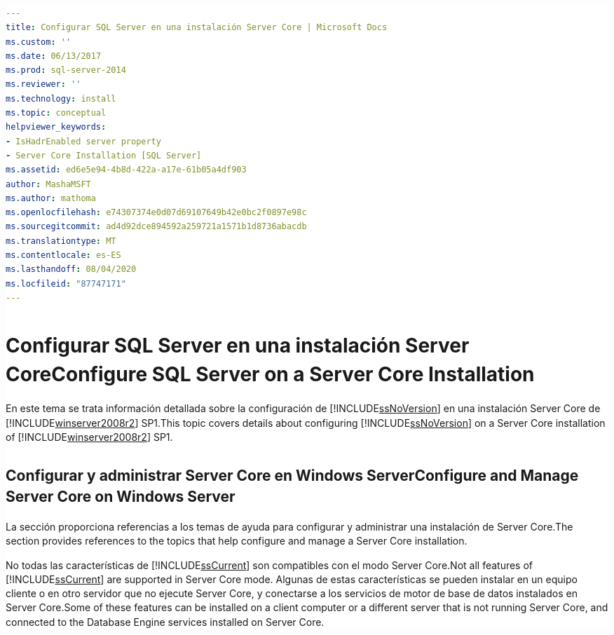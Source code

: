 ```yaml
---
title: Configurar SQL Server en una instalación Server Core | Microsoft Docs
ms.custom: ''
ms.date: 06/13/2017
ms.prod: sql-server-2014
ms.reviewer: ''
ms.technology: install
ms.topic: conceptual
helpviewer_keywords:
- IsHadrEnabled server property
- Server Core Installation [SQL Server]
ms.assetid: ed6e5e94-4b8d-422a-a17e-61b05a4df903
author: MashaMSFT
ms.author: mathoma
ms.openlocfilehash: e74307374e0d07d69107649b42e0bc2f0897e98c
ms.sourcegitcommit: ad4d92dce894592a259721a1571b1d8736abacdb
ms.translationtype: MT
ms.contentlocale: es-ES
ms.lasthandoff: 08/04/2020
ms.locfileid: "87747171"
---
```

# <a name="configure-sql-server-on-a-server-core-installation"></a><span data-ttu-id="53e74-102">Configurar SQL Server en una instalación Server Core</span><span class="sxs-lookup"><span data-stu-id="53e74-102">Configure SQL Server on a Server Core Installation</span></span>
  <span data-ttu-id="53e74-103">En este tema se trata información detallada sobre la configuración de [!INCLUDE[ssNoVersion](../../includes/ssnoversion-md.md)] en una instalación Server Core de [!INCLUDE[winserver2008r2](../../includes/winserver2008r2-md.md)] SP1.</span><span class="sxs-lookup"><span data-stu-id="53e74-103">This topic covers details about configuring [!INCLUDE[ssNoVersion](../../includes/ssnoversion-md.md)] on a Server Core installation of [!INCLUDE[winserver2008r2](../../includes/winserver2008r2-md.md)] SP1.</span></span> 
  
##  <a name="configure-and-manage-server-core-on-windows-server"></a><span data-ttu-id="53e74-104">Configurar y administrar Server Core en Windows Server</span><span class="sxs-lookup"><span data-stu-id="53e74-104">Configure and Manage Server Core on Windows Server</span></span>  
 <span data-ttu-id="53e74-105">La sección proporciona referencias a los temas de ayuda para configurar y administrar una instalación de Server Core.</span><span class="sxs-lookup"><span data-stu-id="53e74-105">The section provides references to the topics that help configure and manage a Server Core installation.</span></span>  
  
 <span data-ttu-id="53e74-106">No todas las características de [!INCLUDE[ssCurrent](../../includes/sscurrent-md.md)] son compatibles con el modo Server Core.</span><span class="sxs-lookup"><span data-stu-id="53e74-106">Not all features of [!INCLUDE[ssCurrent](../../includes/sscurrent-md.md)] are supported in Server Core mode.</span></span>  <span data-ttu-id="53e74-107">Algunas de estas características se pueden instalar en un equipo cliente o en otro servidor que no ejecute Server Core, y conectarse a los servicios de motor de base de datos instalados en Server Core.</span><span class="sxs-lookup"><span data-stu-id="53e74-107">Some of these features can be installed on a client computer or a different server that is not running Server Core, and connected to the Database Engine services installed on Server Core.</span></span>  
  